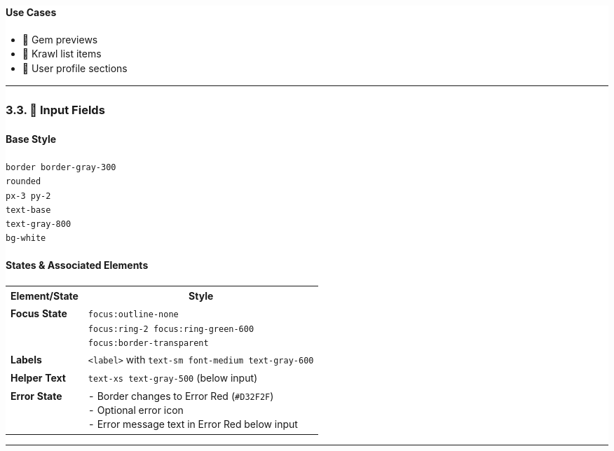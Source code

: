 #### Use Cases
- 💎 Gem previews
- 🚶 Krawl list items
- 👤 User profile sections

---

### 3.3. 📝 Input Fields

#### Base Style
```css
border border-gray-300
rounded
px-3 py-2
text-base
text-gray-800
bg-white
```

#### States & Associated Elements

<table>
<tr>
<th>Element/State</th>
<th>Style</th>
</tr>
<tr>
<td><strong>Focus State</strong></td>
<td>
<code>focus:outline-none</code><br>
<code>focus:ring-2 focus:ring-green-600</code><br>
<code>focus:border-transparent</code>
</td>
</tr>
<tr>
<td><strong>Labels</strong></td>
<td>
<code>&lt;label&gt;</code> with <code>text-sm font-medium text-gray-600</code>
</td>
</tr>
<tr>
<td><strong>Helper Text</strong></td>
<td>
<code>text-xs text-gray-500</code> (below input)
</td>
</tr>
<tr>
<td><strong>Error State</strong></td>
<td>
- Border changes to Error Red (<code>#D32F2F</code>)<br>
- Optional error icon<br>
- Error message text in Error Red below input
</td>
</tr>
</table>

---